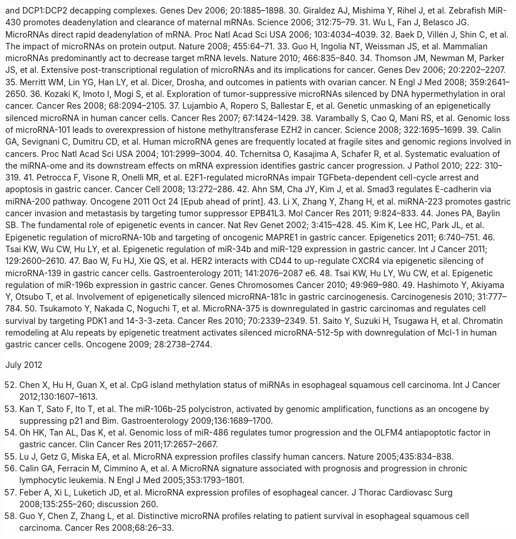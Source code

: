 and DCP1:DCP2 decapping complexes. Genes Dev 2006; 20:1885–1898.
30. Giraldez AJ, Mishima Y, Rihel J, et al. Zebrafish MiR-430 promotes deadenylation and clearance of maternal mRNAs. Science 2006; 312:75–79.
31. Wu L, Fan J, Belasco JG. MicroRNAs direct rapid deadenylation of mRNA. Proc Natl Acad Sci USA 2006; 103:4034–4039.
32. Baek D, Villén J, Shin C, et al. The impact of microRNAs on protein output. Nature 2008; 455:64–71.
33. Guo H, Ingolia NT, Weissman JS, et al. Mammalian microRNAs predominantly act to decrease target mRNA levels. Nature 2010; 466:835–840.
34. Thomson JM, Newman M, Parker JS, et al. Extensive post-transcriptional regulation of microRNAs and its implications for cancer. Genes Dev 2006; 20:2202–2207.
35. Merritt WM, Lin YG, Han LY, et al. Dicer, Drosha, and outcomes in patients with ovarian cancer. N Engl J Med 2008; 359:2641–2650.
36. Kozaki K, Imoto I, Mogi S, et al. Exploration of tumor-suppressive microRNAs silenced by DNA hypermethylation in oral cancer. Cancer Res 2008; 68:2094–2105.
37. Lujambio A, Ropero S, Ballestar E, et al. Genetic unmasking of an epigenetically silenced microRNA in human cancer cells. Cancer Res 2007; 67:1424–1429.
38. Varambally S, Cao Q, Mani RS, et al. Genomic loss of microRNA-101 leads to overexpression of histone methyltransferase EZH2 in cancer. Science 2008; 322:1695–1699.
39. Calin GA, Sevignani C, Dumitru CD, et al. Human microRNA genes are frequently located at fragile sites and genomic regions involved in cancers. Proc Natl Acad Sci USA 2004; 101:2999–3004.
40. Tchernitsa O, Kasajima A, Schafer R, et al. Systematic evaluation of the miRNA-ome and its downstream effects on mRNA expression identifies gastric cancer progression. J Pathol 2010; 222: 310–319.
41. Petrocca F, Visone R, Onelli MR, et al. E2F1-regulated microRNAs impair TGFbeta-dependent cell-cycle arrest and apoptosis in gastric cancer. Cancer Cell 2008; 13:272–286.
42. Ahn SM, Cha JY, Kim J, et al. Smad3 regulates E-cadherin via miRNA-200 pathway. Oncogene 2011 Oct 24 [Epub ahead of print].
43. Li X, Zhang Y, Zhang H, et al. miRNA-223 promotes gastric cancer invasion and metastasis by targeting tumor suppressor EPB41L3. Mol Cancer Res 2011; 9:824–833.
44. Jones PA, Baylin SB. The fundamental role of epigenetic events in cancer. Nat Rev Genet 2002; 3:415–428.
45. Kim K, Lee HC, Park JL, et al. Epigenetic regulation of microRNA-10b and targeting of oncogenic MAPRE1 in gastric cancer. Epigenetics 2011; 6:740–751.
46. Tsai KW, Wu CW, Hu LY, et al. Epigenetic regulation of miR-34b and miR-129 expression in gastric cancer. Int J Cancer 2011; 129:2600–2610.
47. Bao W, Fu HJ, Xie QS, et al. HER2 interacts with CD44 to up-regulate CXCR4 via epigenetic silencing of microRNA-139 in gastric cancer cells. Gastroenterology 2011; 141:2076–2087 e6.
48. Tsai KW, Hu LY, Wu CW, et al. Epigenetic regulation of miR-196b expression in gastric cancer. Genes Chromosomes Cancer 2010; 49:969–980.
49. Hashimoto Y, Akiyama Y, Otsubo T, et al. Involvement of epigenetically silenced microRNA-181c in gastric carcinogenesis. Carcinogenesis 2010; 31:777–784.
50. Tsukamoto Y, Nakada C, Noguchi T, et al. MicroRNA-375 is downregulated in gastric carcinomas and regulates cell survival by targeting PDK1 and 14-3-3-zeta. Cancer Res 2010; 70:2339–2349.
51. Saito Y, Suzuki H, Tsugawa H, et al. Chromatin remodeling at Alu repeats by epigenetic treatment activates silenced microRNA-512-5p with downregulation of Mcl-1 in human gastric cancer cells. Oncogene 2009; 28:2738–2744.

July 2012

52. Chen X, Hu H, Guan X, et al. CpG island methylation status of miRNAs in esophageal squamous cell carcinoma. Int J Cancer 2012;130:1607–1613.
53. Kan T, Sato F, Ito T, et al. The miR-106b-25 polycistron, activated by genomic amplification, functions as an oncogene by suppressing p21 and Bim. Gastroenterology 2009;136:1689–1700.
54. Oh HK, Tan AL, Das K, et al. Genomic loss of miR-486 regulates tumor progression and the OLFM4 antiapoptotic factor in gastric cancer. Clin Cancer Res 2011;17:2657–2667.
55. Lu J, Getz G, Miska EA, et al. MicroRNA expression profiles classify human cancers. Nature 2005;435:834–838.
56. Calin GA, Ferracin M, Cimmino A, et al. A MicroRNA signature associated with prognosis and progression in chronic lymphocytic leukemia. N Engl J Med 2005;353:1793–1801.
57. Feber A, Xi L, Luketich JD, et al. MicroRNA expression profiles of esophageal cancer. J Thorac Cardiovasc Surg 2008;135:255–260; discussion 260.
58. Guo Y, Chen Z, Zhang L, et al. Distinctive microRNA profiles relating to patient survival in esophageal squamous cell carcinoma. Cancer Res 2008;68:26–33.